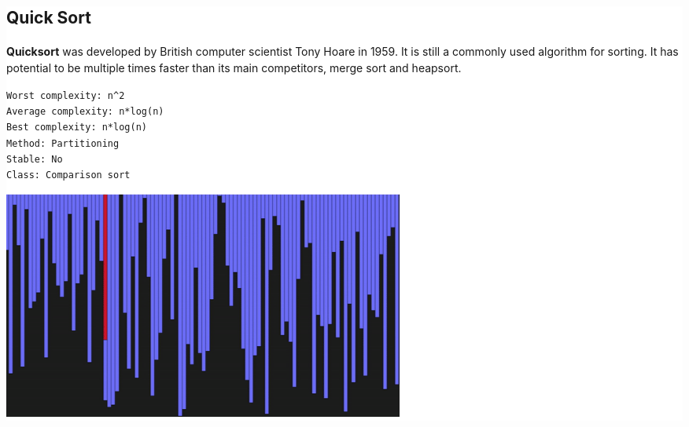 ## Quick Sort

<b>Quicksort</b> was developed by British computer scientist Tony Hoare in 1959.
It is still a commonly used algorithm for sorting. It has potential to be multiple times faster than its main competitors, merge sort and heapsort.

    Worst complexity: n^2
    Average complexity: n*log(n)
    Best complexity: n*log(n)
    Method: Partitioning
    Stable: No
    Class: Comparison sort
    
<img src="images/quick-sort.gif" alt="quick sort" width="500"/>

